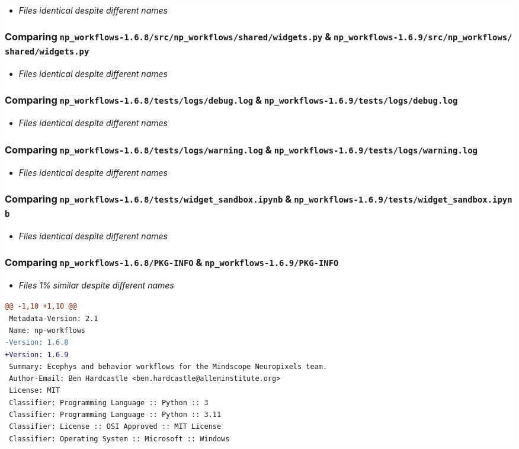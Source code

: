  * *Files identical despite different names*

### Comparing `np_workflows-1.6.8/src/np_workflows/shared/widgets.py` & `np_workflows-1.6.9/src/np_workflows/shared/widgets.py`

 * *Files identical despite different names*

### Comparing `np_workflows-1.6.8/tests/logs/debug.log` & `np_workflows-1.6.9/tests/logs/debug.log`

 * *Files identical despite different names*

### Comparing `np_workflows-1.6.8/tests/logs/warning.log` & `np_workflows-1.6.9/tests/logs/warning.log`

 * *Files identical despite different names*

### Comparing `np_workflows-1.6.8/tests/widget_sandbox.ipynb` & `np_workflows-1.6.9/tests/widget_sandbox.ipynb`

 * *Files identical despite different names*

### Comparing `np_workflows-1.6.8/PKG-INFO` & `np_workflows-1.6.9/PKG-INFO`

 * *Files 1% similar despite different names*

```diff
@@ -1,10 +1,10 @@
 Metadata-Version: 2.1
 Name: np-workflows
-Version: 1.6.8
+Version: 1.6.9
 Summary: Ecephys and behavior workflows for the Mindscope Neuropixels team.
 Author-Email: Ben Hardcastle <ben.hardcastle@alleninstitute.org>
 License: MIT
 Classifier: Programming Language :: Python :: 3
 Classifier: Programming Language :: Python :: 3.11
 Classifier: License :: OSI Approved :: MIT License
 Classifier: Operating System :: Microsoft :: Windows
```

